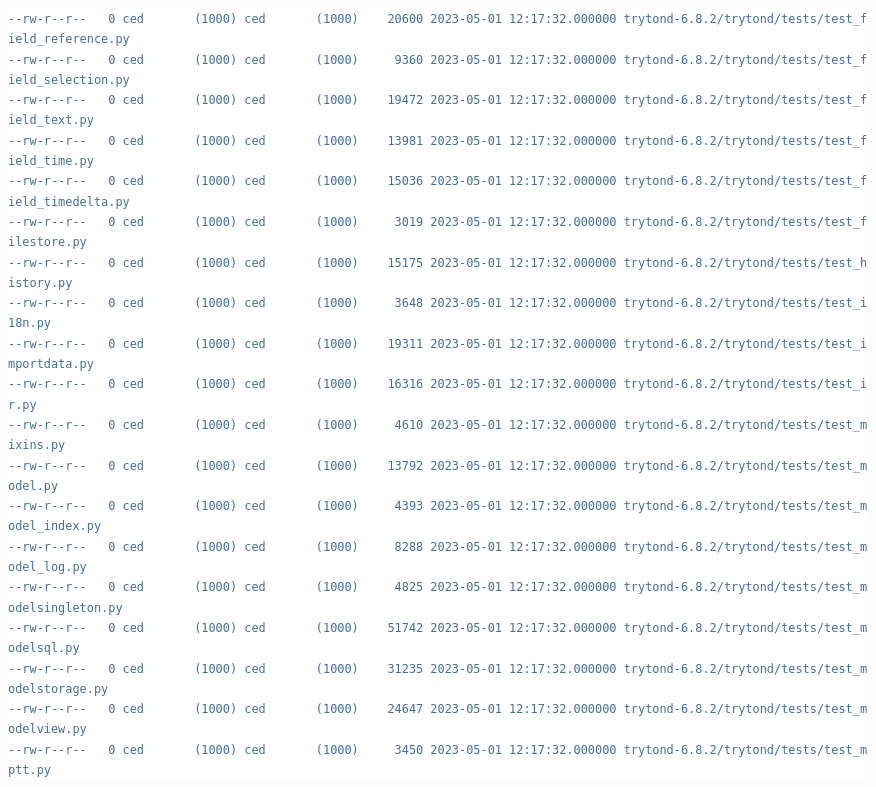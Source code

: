 ```diff
--rw-r--r--   0 ced       (1000) ced       (1000)    20600 2023-05-01 12:17:32.000000 trytond-6.8.2/trytond/tests/test_field_reference.py
--rw-r--r--   0 ced       (1000) ced       (1000)     9360 2023-05-01 12:17:32.000000 trytond-6.8.2/trytond/tests/test_field_selection.py
--rw-r--r--   0 ced       (1000) ced       (1000)    19472 2023-05-01 12:17:32.000000 trytond-6.8.2/trytond/tests/test_field_text.py
--rw-r--r--   0 ced       (1000) ced       (1000)    13981 2023-05-01 12:17:32.000000 trytond-6.8.2/trytond/tests/test_field_time.py
--rw-r--r--   0 ced       (1000) ced       (1000)    15036 2023-05-01 12:17:32.000000 trytond-6.8.2/trytond/tests/test_field_timedelta.py
--rw-r--r--   0 ced       (1000) ced       (1000)     3019 2023-05-01 12:17:32.000000 trytond-6.8.2/trytond/tests/test_filestore.py
--rw-r--r--   0 ced       (1000) ced       (1000)    15175 2023-05-01 12:17:32.000000 trytond-6.8.2/trytond/tests/test_history.py
--rw-r--r--   0 ced       (1000) ced       (1000)     3648 2023-05-01 12:17:32.000000 trytond-6.8.2/trytond/tests/test_i18n.py
--rw-r--r--   0 ced       (1000) ced       (1000)    19311 2023-05-01 12:17:32.000000 trytond-6.8.2/trytond/tests/test_importdata.py
--rw-r--r--   0 ced       (1000) ced       (1000)    16316 2023-05-01 12:17:32.000000 trytond-6.8.2/trytond/tests/test_ir.py
--rw-r--r--   0 ced       (1000) ced       (1000)     4610 2023-05-01 12:17:32.000000 trytond-6.8.2/trytond/tests/test_mixins.py
--rw-r--r--   0 ced       (1000) ced       (1000)    13792 2023-05-01 12:17:32.000000 trytond-6.8.2/trytond/tests/test_model.py
--rw-r--r--   0 ced       (1000) ced       (1000)     4393 2023-05-01 12:17:32.000000 trytond-6.8.2/trytond/tests/test_model_index.py
--rw-r--r--   0 ced       (1000) ced       (1000)     8288 2023-05-01 12:17:32.000000 trytond-6.8.2/trytond/tests/test_model_log.py
--rw-r--r--   0 ced       (1000) ced       (1000)     4825 2023-05-01 12:17:32.000000 trytond-6.8.2/trytond/tests/test_modelsingleton.py
--rw-r--r--   0 ced       (1000) ced       (1000)    51742 2023-05-01 12:17:32.000000 trytond-6.8.2/trytond/tests/test_modelsql.py
--rw-r--r--   0 ced       (1000) ced       (1000)    31235 2023-05-01 12:17:32.000000 trytond-6.8.2/trytond/tests/test_modelstorage.py
--rw-r--r--   0 ced       (1000) ced       (1000)    24647 2023-05-01 12:17:32.000000 trytond-6.8.2/trytond/tests/test_modelview.py
--rw-r--r--   0 ced       (1000) ced       (1000)     3450 2023-05-01 12:17:32.000000 trytond-6.8.2/trytond/tests/test_mptt.py
